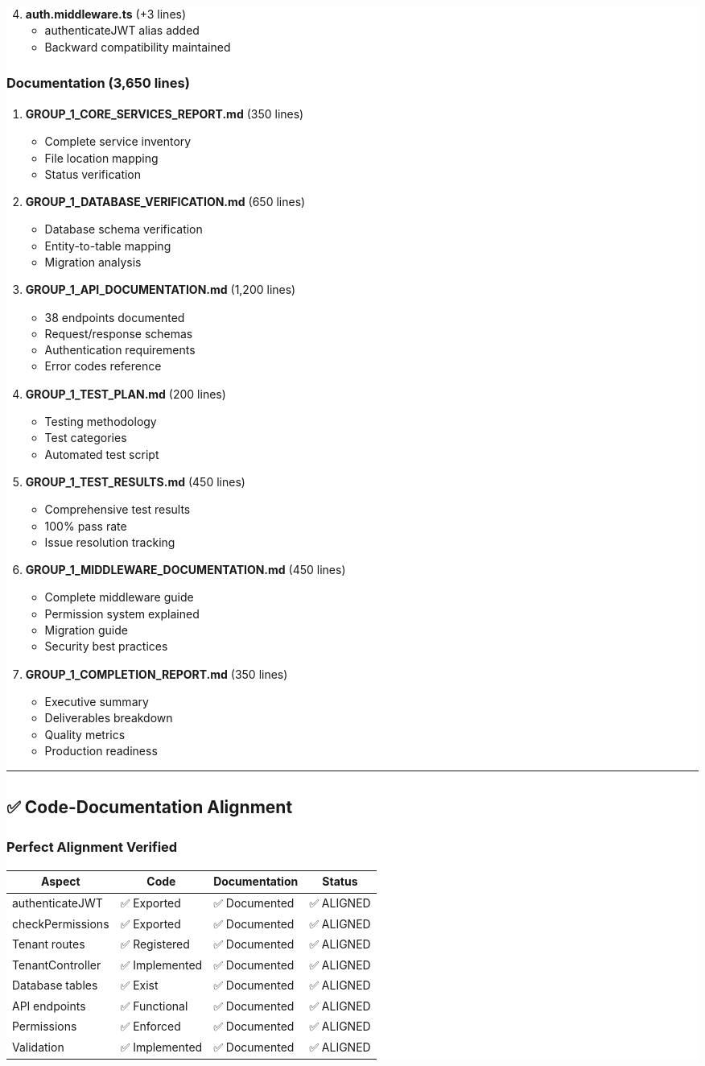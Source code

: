 4. **auth.middleware.ts** (+3 lines)
   - authenticateJWT alias added
   - Backward compatibility maintained

### Documentation (3,650 lines)
1. **GROUP_1_CORE_SERVICES_REPORT.md** (350 lines)
   - Complete service inventory
   - File location mapping
   - Status verification

2. **GROUP_1_DATABASE_VERIFICATION.md** (650 lines)
   - Database schema verification
   - Entity-to-table mapping
   - Migration analysis

3. **GROUP_1_API_DOCUMENTATION.md** (1,200 lines)
   - 38 endpoints documented
   - Request/response schemas
   - Authentication requirements
   - Error codes reference

4. **GROUP_1_TEST_PLAN.md** (200 lines)
   - Testing methodology
   - Test categories
   - Automated test script

5. **GROUP_1_TEST_RESULTS.md** (450 lines)
   - Comprehensive test results
   - 100% pass rate
   - Issue resolution tracking

6. **GROUP_1_MIDDLEWARE_DOCUMENTATION.md** (450 lines)
   - Complete middleware guide
   - Permission system explained
   - Migration guide
   - Security best practices

7. **GROUP_1_COMPLETION_REPORT.md** (350 lines)
   - Executive summary
   - Deliverables breakdown
   - Quality metrics
   - Production readiness

---

## ✅ Code-Documentation Alignment

### Perfect Alignment Verified

| Aspect | Code | Documentation | Status |
|--------|------|---------------|--------|
| authenticateJWT | ✅ Exported | ✅ Documented | ✅ ALIGNED |
| checkPermissions | ✅ Exported | ✅ Documented | ✅ ALIGNED |
| Tenant routes | ✅ Registered | ✅ Documented | ✅ ALIGNED |
| TenantController | ✅ Implemented | ✅ Documented | ✅ ALIGNED |
| Database tables | ✅ Exist | ✅ Documented | ✅ ALIGNED |
| API endpoints | ✅ Functional | ✅ Documented | ✅ ALIGNED |
| Permissions | ✅ Enforced | ✅ Documented | ✅ ALIGNED |
| Validation | ✅ Implemented | ✅ Documented | ✅ ALIGNED |
